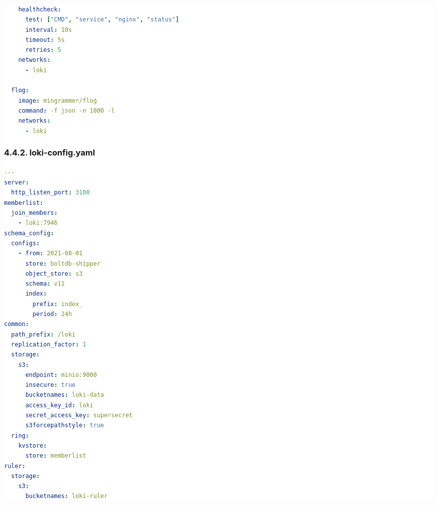 ```yml
    healthcheck:
      test: ["CMD", "service", "nginx", "status"]
      interval: 10s
      timeout: 5s
      retries: 5
    networks:
      - loki

  flog:
    image: mingrammer/flog
    command: -f json -n 1000 -l
    networks:
      - loki
```

### 4.4.2. loki-config.yaml

```yml
---
server:
  http_listen_port: 3100
memberlist:
  join_members:
    - loki:7946
schema_config:
  configs:
    - from: 2021-08-01
      store: boltdb-shipper
      object_store: s3
      schema: v11
      index:
        prefix: index_
        period: 24h
common:
  path_prefix: /loki
  replication_factor: 1
  storage:
    s3:
      endpoint: minio:9000
      insecure: true
      bucketnames: loki-data
      access_key_id: loki
      secret_access_key: supersecret
      s3forcepathstyle: true
  ring:
    kvstore:
      store: memberlist
ruler:
  storage:
    s3:
      bucketnames: loki-ruler
```
